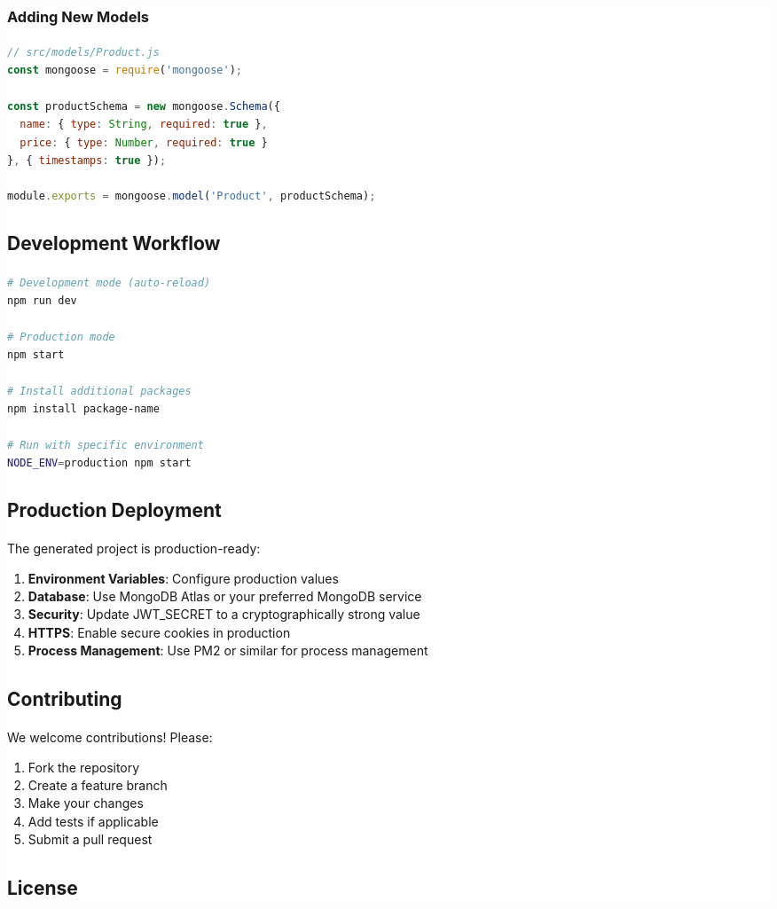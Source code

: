### Adding New Models
```javascript
// src/models/Product.js
const mongoose = require('mongoose');

const productSchema = new mongoose.Schema({
  name: { type: String, required: true },
  price: { type: Number, required: true }
}, { timestamps: true });

module.exports = mongoose.model('Product', productSchema);
```

## Development Workflow

```bash
# Development mode (auto-reload)
npm run dev

# Production mode
npm start

# Install additional packages
npm install package-name

# Run with specific environment
NODE_ENV=production npm start
```

## Production Deployment

The generated project is production-ready:

1. **Environment Variables**: Configure production values
2. **Database**: Use MongoDB Atlas or your preferred MongoDB service
3. **Security**: Update JWT_SECRET to a cryptographically strong value
4. **HTTPS**: Enable secure cookies in production
5. **Process Management**: Use PM2 or similar for process management

## Contributing

We welcome contributions! Please:

1. Fork the repository
2. Create a feature branch
3. Make your changes
4. Add tests if applicable
5. Submit a pull request

## License
